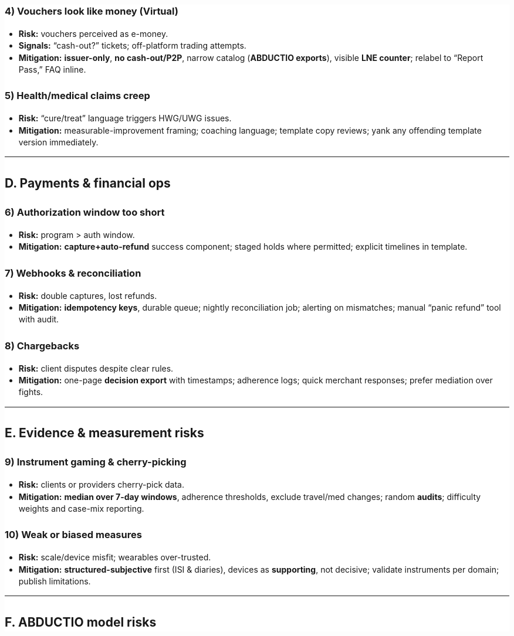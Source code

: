 ### 4) Vouchers look like money (Virtual)
- **Risk:** vouchers perceived as e-money.  
- **Signals:** “cash-out?” tickets; off-platform trading attempts.  
- **Mitigation:** **issuer-only**, **no cash-out/P2P**, narrow catalog (**ABDUCTIO exports**), visible **LNE counter**; relabel to “Report Pass,” FAQ inline.

### 5) Health/medical claims creep
- **Risk:** “cure/treat” language triggers HWG/UWG issues.  
- **Mitigation:** measurable-improvement framing; coaching language; template copy reviews; yank any offending template version immediately.

---

## D. Payments & financial ops

### 6) Authorization window too short
- **Risk:** program > auth window.  
- **Mitigation:** **capture+auto-refund** success component; staged holds where permitted; explicit timelines in template.

### 7) Webhooks & reconciliation
- **Risk:** double captures, lost refunds.  
- **Mitigation:** **idempotency keys**, durable queue; nightly reconciliation job; alerting on mismatches; manual “panic refund” tool with audit.

### 8) Chargebacks
- **Risk:** client disputes despite clear rules.  
- **Mitigation:** one-page **decision export** with timestamps; adherence logs; quick merchant responses; prefer mediation over fights.

---

## E. Evidence & measurement risks

### 9) Instrument gaming & cherry-picking
- **Risk:** clients or providers cherry-pick data.  
- **Mitigation:** **median over 7-day windows**, adherence thresholds, exclude travel/med changes; random **audits**; difficulty weights and case-mix reporting.

### 10) Weak or biased measures
- **Risk:** scale/device misfit; wearables over-trusted.  
- **Mitigation:** **structured-subjective** first (ISI & diaries), devices as **supporting**, not decisive; validate instruments per domain; publish limitations.

---

## F. ABDUCTIO model risks
